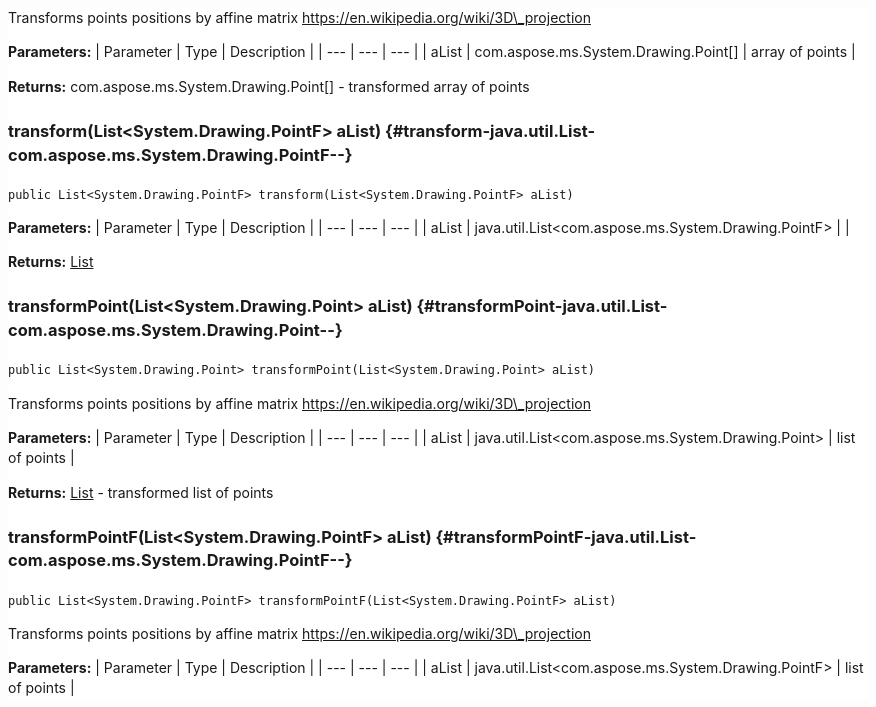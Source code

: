 
Transforms points positions by affine matrix https://en.wikipedia.org/wiki/3D\_projection

**Parameters:**
| Parameter | Type | Description |
| --- | --- | --- |
| aList | com.aspose.ms.System.Drawing.Point[] | array of points |

**Returns:**
com.aspose.ms.System.Drawing.Point[] - transformed array of points
### transform(List<System.Drawing.PointF> aList) {#transform-java.util.List-com.aspose.ms.System.Drawing.PointF--}
```
public List<System.Drawing.PointF> transform(List<System.Drawing.PointF> aList)
```




**Parameters:**
| Parameter | Type | Description |
| --- | --- | --- |
| aList | java.util.List<com.aspose.ms.System.Drawing.PointF> |  |

**Returns:**
[List](../../java.util/list)
### transformPoint(List<System.Drawing.Point> aList) {#transformPoint-java.util.List-com.aspose.ms.System.Drawing.Point--}
```
public List<System.Drawing.Point> transformPoint(List<System.Drawing.Point> aList)
```


Transforms points positions by affine matrix https://en.wikipedia.org/wiki/3D\_projection

**Parameters:**
| Parameter | Type | Description |
| --- | --- | --- |
| aList | java.util.List<com.aspose.ms.System.Drawing.Point> | list of points |

**Returns:**
[List](../../java.util/list) - transformed list of points
### transformPointF(List<System.Drawing.PointF> aList) {#transformPointF-java.util.List-com.aspose.ms.System.Drawing.PointF--}
```
public List<System.Drawing.PointF> transformPointF(List<System.Drawing.PointF> aList)
```


Transforms points positions by affine matrix https://en.wikipedia.org/wiki/3D\_projection

**Parameters:**
| Parameter | Type | Description |
| --- | --- | --- |
| aList | java.util.List<com.aspose.ms.System.Drawing.PointF> | list of points |
